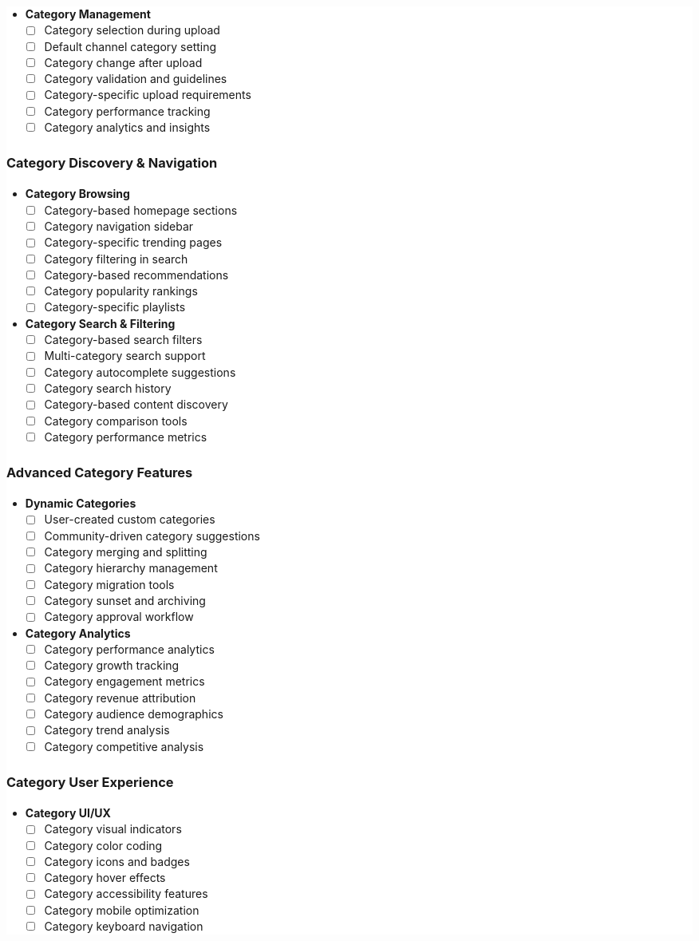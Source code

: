 - **Category Management**
  - [ ] Category selection during upload
  - [ ] Default channel category setting
  - [ ] Category change after upload
  - [ ] Category validation and guidelines
  - [ ] Category-specific upload requirements
  - [ ] Category performance tracking
  - [ ] Category analytics and insights

### Category Discovery & Navigation
- **Category Browsing**
  - [ ] Category-based homepage sections
  - [ ] Category navigation sidebar
  - [ ] Category-specific trending pages
  - [ ] Category filtering in search
  - [ ] Category-based recommendations
  - [ ] Category popularity rankings
  - [ ] Category-specific playlists

- **Category Search & Filtering**
  - [ ] Category-based search filters
  - [ ] Multi-category search support
  - [ ] Category autocomplete suggestions
  - [ ] Category search history
  - [ ] Category-based content discovery
  - [ ] Category comparison tools
  - [ ] Category performance metrics

### Advanced Category Features
- **Dynamic Categories**
  - [ ] User-created custom categories
  - [ ] Community-driven category suggestions
  - [ ] Category merging and splitting
  - [ ] Category hierarchy management
  - [ ] Category migration tools
  - [ ] Category sunset and archiving
  - [ ] Category approval workflow

- **Category Analytics**
  - [ ] Category performance analytics
  - [ ] Category growth tracking
  - [ ] Category engagement metrics
  - [ ] Category revenue attribution
  - [ ] Category audience demographics
  - [ ] Category trend analysis
  - [ ] Category competitive analysis

### Category User Experience
- **Category UI/UX**
  - [ ] Category visual indicators
  - [ ] Category color coding
  - [ ] Category icons and badges
  - [ ] Category hover effects
  - [ ] Category accessibility features
  - [ ] Category mobile optimization
  - [ ] Category keyboard navigation
